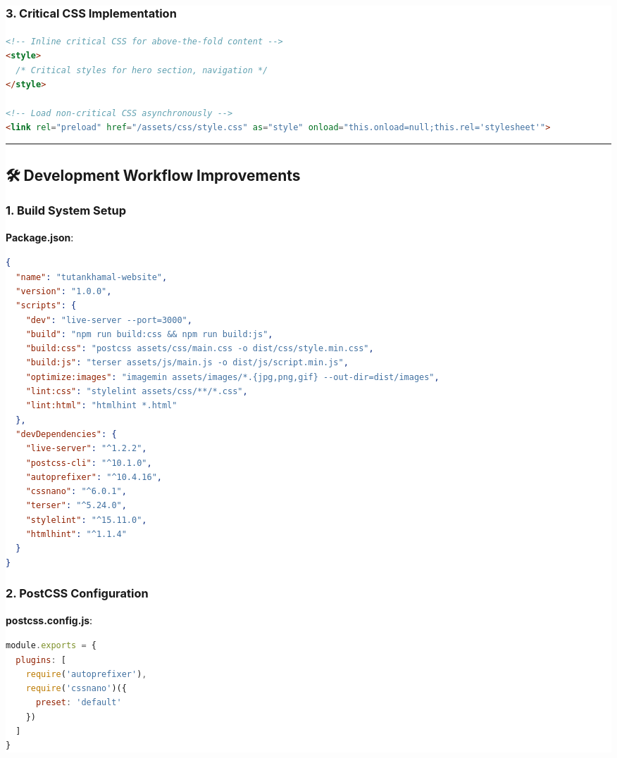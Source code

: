 ### 3. **Critical CSS Implementation**
```html
<!-- Inline critical CSS for above-the-fold content -->
<style>
  /* Critical styles for hero section, navigation */
</style>

<!-- Load non-critical CSS asynchronously -->
<link rel="preload" href="/assets/css/style.css" as="style" onload="this.onload=null;this.rel='stylesheet'">
```

---

## 🛠️ Development Workflow Improvements

### 1. **Build System Setup**

**Package.json**:
```json
{
  "name": "tutankhamal-website",
  "version": "1.0.0",
  "scripts": {
    "dev": "live-server --port=3000",
    "build": "npm run build:css && npm run build:js",
    "build:css": "postcss assets/css/main.css -o dist/css/style.min.css",
    "build:js": "terser assets/js/main.js -o dist/js/script.min.js",
    "optimize:images": "imagemin assets/images/*.{jpg,png,gif} --out-dir=dist/images",
    "lint:css": "stylelint assets/css/**/*.css",
    "lint:html": "htmlhint *.html"
  },
  "devDependencies": {
    "live-server": "^1.2.2",
    "postcss-cli": "^10.1.0",
    "autoprefixer": "^10.4.16",
    "cssnano": "^6.0.1",
    "terser": "^5.24.0",
    "stylelint": "^15.11.0",
    "htmlhint": "^1.1.4"
  }
}
```

### 2. **PostCSS Configuration**

**postcss.config.js**:
```javascript
module.exports = {
  plugins: [
    require('autoprefixer'),
    require('cssnano')({
      preset: 'default'
    })
  ]
}
```
